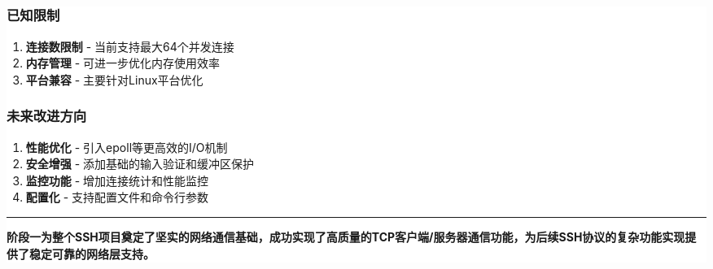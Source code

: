 ### 已知限制
1. **连接数限制** - 当前支持最大64个并发连接
2. **内存管理** - 可进一步优化内存使用效率
3. **平台兼容** - 主要针对Linux平台优化

### 未来改进方向
1. **性能优化** - 引入epoll等更高效的I/O机制
2. **安全增强** - 添加基础的输入验证和缓冲区保护
3. **监控功能** - 增加连接统计和性能监控
4. **配置化** - 支持配置文件和命令行参数

---

**阶段一为整个SSH项目奠定了坚实的网络通信基础，成功实现了高质量的TCP客户端/服务器通信功能，为后续SSH协议的复杂功能实现提供了稳定可靠的网络层支持。**
